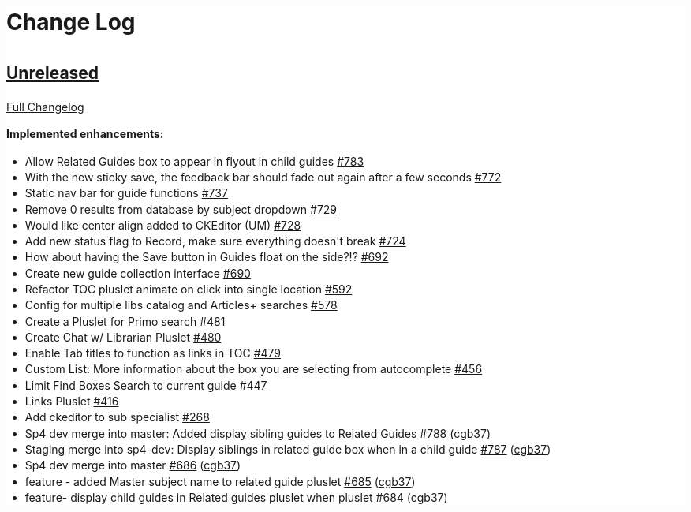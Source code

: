 # Change Log

## [Unreleased](https://github.com/subjectsplus/SubjectsPlus/tree/HEAD)

[Full Changelog](https://github.com/subjectsplus/SubjectsPlus/compare/v4.0.3...HEAD)

**Implemented enhancements:**

- Allow Related Guides box to appear in flyout in child guides [\#783](https://github.com/subjectsplus/SubjectsPlus/issues/783)
- With the new sticky save, the feedback bar should fade out again after a few seconds [\#772](https://github.com/subjectsplus/SubjectsPlus/issues/772)
- Static nav bar for guide functions [\#737](https://github.com/subjectsplus/SubjectsPlus/issues/737)
- Remove 0 results from database by subject dropdown [\#729](https://github.com/subjectsplus/SubjectsPlus/issues/729)
- Would like center align added to CKEditor \(UM\) [\#728](https://github.com/subjectsplus/SubjectsPlus/issues/728)
- Add new status flag to Record, make sure everything doesn't break [\#724](https://github.com/subjectsplus/SubjectsPlus/issues/724)
- How about having the Save button in Guides float on the side?!? [\#692](https://github.com/subjectsplus/SubjectsPlus/issues/692)
- Create new guide collection interface [\#690](https://github.com/subjectsplus/SubjectsPlus/issues/690)
- Refactor TOC pluslet animate on click into single location [\#592](https://github.com/subjectsplus/SubjectsPlus/issues/592)
- Config for multiple libs catalog and Articles+ searches [\#578](https://github.com/subjectsplus/SubjectsPlus/issues/578)
- Create a Pluslet for Primo search [\#481](https://github.com/subjectsplus/SubjectsPlus/issues/481)
- Create Chat w/ Librarian Pluslet [\#480](https://github.com/subjectsplus/SubjectsPlus/issues/480)
- Enable Tab titles to function as links in TOC [\#479](https://github.com/subjectsplus/SubjectsPlus/issues/479)
- Custom List:  More information about the box you are selecting from autocomplete [\#456](https://github.com/subjectsplus/SubjectsPlus/issues/456)
- Limit Find Boxes Search to current guide [\#447](https://github.com/subjectsplus/SubjectsPlus/issues/447)
- Links Pluslet [\#416](https://github.com/subjectsplus/SubjectsPlus/issues/416)
- Add ckeditor to sub specialist [\#268](https://github.com/subjectsplus/SubjectsPlus/issues/268)
- Sp4 dev merge into master: Added display sibling guides to Related Guides [\#788](https://github.com/subjectsplus/SubjectsPlus/pull/788) ([cgb37](https://github.com/cgb37))
- Staging merge into sp4-dev: Display siblings in related guide box when in a child guide [\#787](https://github.com/subjectsplus/SubjectsPlus/pull/787) ([cgb37](https://github.com/cgb37))
- Sp4 dev merge into master [\#686](https://github.com/subjectsplus/SubjectsPlus/pull/686) ([cgb37](https://github.com/cgb37))
- feature - added Master subject name to related guide pluslet [\#685](https://github.com/subjectsplus/SubjectsPlus/pull/685) ([cgb37](https://github.com/cgb37))
- feature- display child guides in Related guides pluslet when pluslet [\#684](https://github.com/subjectsplus/SubjectsPlus/pull/684) ([cgb37](https://github.com/cgb37))
